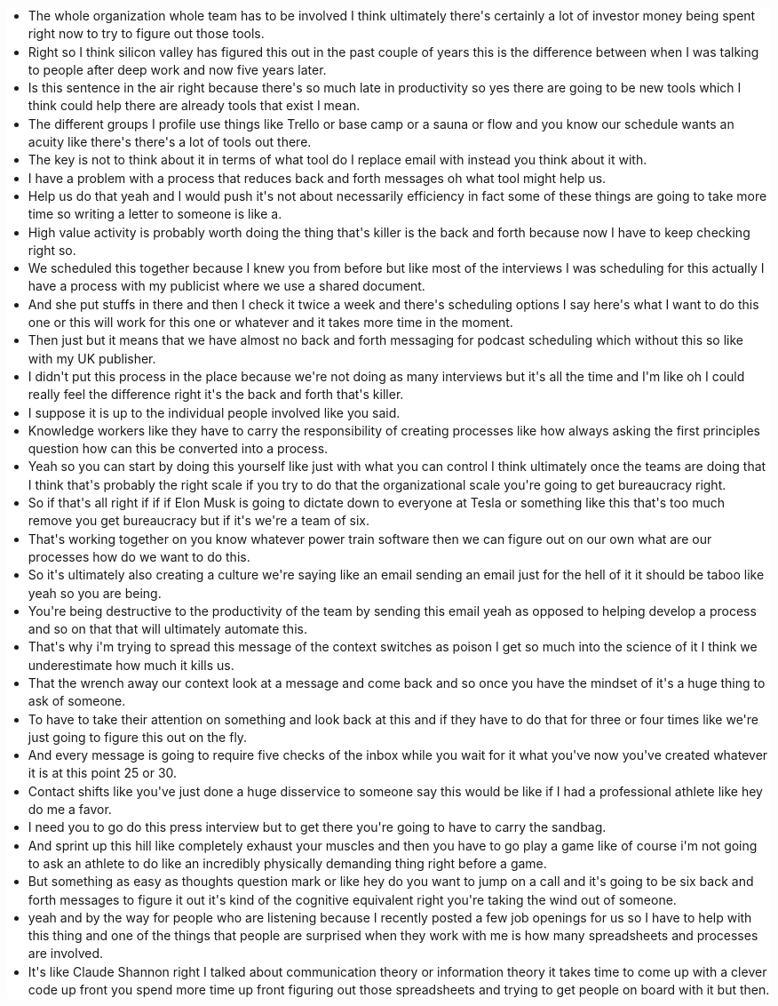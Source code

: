 *  The whole organization whole team has to be involved I think ultimately there's certainly a lot of investor money being spent right now to try to figure out those tools.
*  Right so I think silicon valley has figured this out in the past couple of years this is the difference between when I was talking to people after deep work and now five years later.
*  Is this sentence in the air right because there's so much late in productivity so yes there are going to be new tools which I think could help there are already tools that exist I mean.
*  The different groups I profile use things like Trello or base camp or a sauna or flow and you know our schedule wants an acuity like there's there's a lot of tools out there.
*  The key is not to think about it in terms of what tool do I replace email with instead you think about it with.
*  I have a problem with a process that reduces back and forth messages oh what tool might help us.
*  Help us do that yeah and I would push it's not about necessarily efficiency in fact some of these things are going to take more time so writing a letter to someone is like a.
*  High value activity is probably worth doing the thing that's killer is the back and forth because now I have to keep checking right so.
*  We scheduled this together because I knew you from before but like most of the interviews I was scheduling for this actually I have a process with my publicist where we use a shared document.
*  And she put stuffs in there and then I check it twice a week and there's scheduling options I say here's what I want to do this one or this will work for this one or whatever and it takes more time in the moment.
*  Then just but it means that we have almost no back and forth messaging for podcast scheduling which without this so like with my UK publisher.
*  I didn't put this process in the place because we're not doing as many interviews but it's all the time and I'm like oh I could really feel the difference right it's the back and forth that's killer.
*  I suppose it is up to the individual people involved like you said.
*  Knowledge workers like they have to carry the responsibility of creating processes like how always asking the first principles question how can this be converted into a process.
*  Yeah so you can start by doing this yourself like just with what you can control I think ultimately once the teams are doing that I think that's probably the right scale if you try to do that the organizational scale you're going to get bureaucracy right.
*  So if that's all right if if if Elon Musk is going to dictate down to everyone at Tesla or something like this that's too much remove you get bureaucracy but if it's we're a team of six.
*  That's working together on you know whatever power train software then we can figure out on our own what are our processes how do we want to do this.
*  So it's ultimately also creating a culture we're saying like an email sending an email just for the hell of it it should be taboo like yeah so you are being.
*  You're being destructive to the productivity of the team by sending this email yeah as opposed to helping develop a process and so on that that will ultimately automate this.
*  That's why i'm trying to spread this message of the context switches as poison I get so much into the science of it I think we underestimate how much it kills us.
*  That the wrench away our context look at a message and come back and so once you have the mindset of it's a huge thing to ask of someone.
*  To have to take their attention on something and look back at this and if they have to do that for three or four times like we're just going to figure this out on the fly.
*  And every message is going to require five checks of the inbox while you wait for it what you've now you've created whatever it is at this point 25 or 30.
*  Contact shifts like you've just done a huge disservice to someone say this would be like if I had a professional athlete like hey do me a favor.
*  I need you to go do this press interview but to get there you're going to have to carry the sandbag.
*  And sprint up this hill like completely exhaust your muscles and then you have to go play a game like of course i'm not going to ask an athlete to do like an incredibly physically demanding thing right before a game.
*  But something as easy as thoughts question mark or like hey do you want to jump on a call and it's going to be six back and forth messages to figure it out it's kind of the cognitive equivalent right you're taking the wind out of someone.
*  yeah and by the way for people who are listening because I recently posted a few job openings for us so I have to help with this thing and one of the things that people are surprised when they work with me is how many spreadsheets and processes are involved.
*  It's like Claude Shannon right I talked about communication theory or information theory it takes time to come up with a clever code up front you spend more time up front figuring out those spreadsheets and trying to get people on board with it but then.